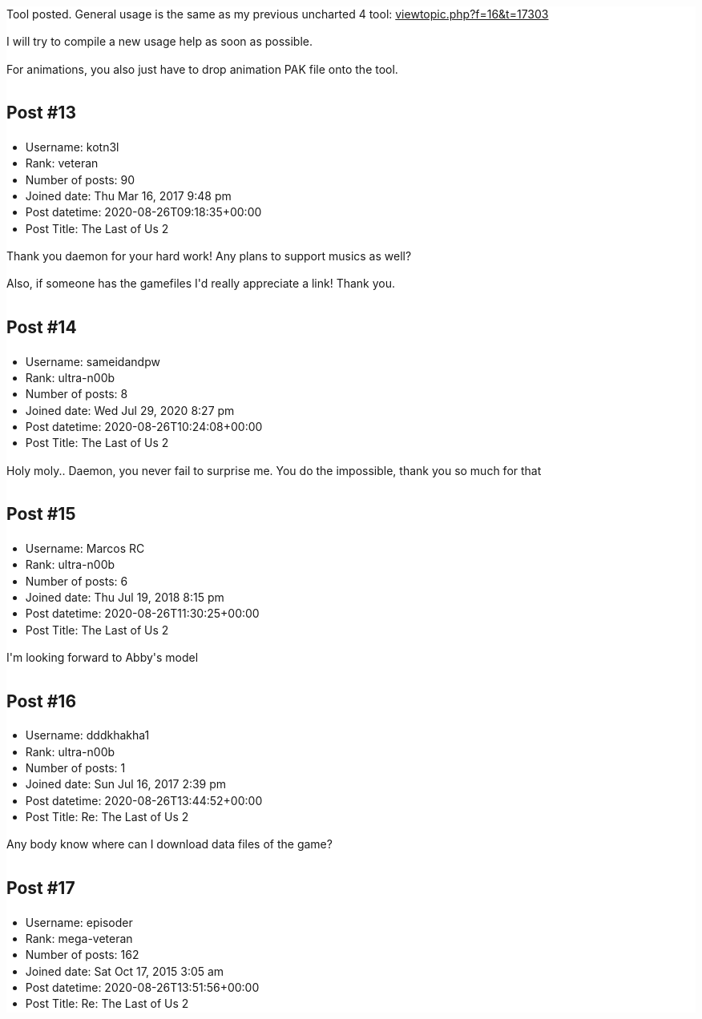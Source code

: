 Tool posted. General usage is the same as my previous uncharted 4 tool: [viewtopic.php?f=16&t=17303](https://forum.xentax.com/viewtopic.php?f=16&t=17303)

I will try to compile a new usage help as soon as possible.

For animations, you also just have to drop animation PAK file onto the tool.
## Post #13
- Username: kotn3l
- Rank: veteran
- Number of posts: 90
- Joined date: Thu Mar 16, 2017 9:48 pm
- Post datetime: 2020-08-26T09:18:35+00:00
- Post Title: The Last of Us 2

Thank you daemon for your hard work! Any plans to support musics as well?

Also, if someone has the gamefiles I'd really appreciate a link!  Thank you.
## Post #14
- Username: sameidandpw
- Rank: ultra-n00b
- Number of posts: 8
- Joined date: Wed Jul 29, 2020 8:27 pm
- Post datetime: 2020-08-26T10:24:08+00:00
- Post Title: The Last of Us 2

Holy moly.. Daemon, you never fail to surprise me. You do the impossible, thank you so much for that
## Post #15
- Username: Marcos RC
- Rank: ultra-n00b
- Number of posts: 6
- Joined date: Thu Jul 19, 2018 8:15 pm
- Post datetime: 2020-08-26T11:30:25+00:00
- Post Title: The Last of Us 2

I'm looking forward to Abby's model
## Post #16
- Username: dddkhakha1
- Rank: ultra-n00b
- Number of posts: 1
- Joined date: Sun Jul 16, 2017 2:39 pm
- Post datetime: 2020-08-26T13:44:52+00:00
- Post Title: Re: The Last of Us 2

Any body know where can I download data files of the game?
## Post #17
- Username: episoder
- Rank: mega-veteran
- Number of posts: 162
- Joined date: Sat Oct 17, 2015 3:05 am
- Post datetime: 2020-08-26T13:51:56+00:00
- Post Title: Re: The Last of Us 2
